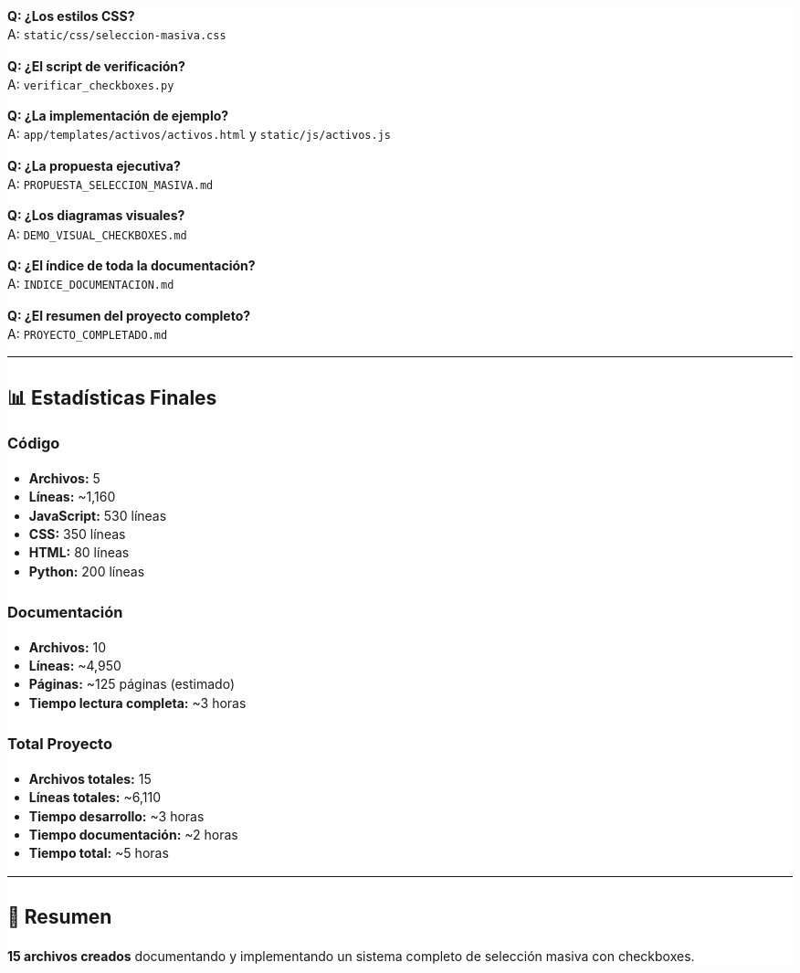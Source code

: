 **Q: ¿Los estilos CSS?**  
A: `static/css/seleccion-masiva.css`

**Q: ¿El script de verificación?**  
A: `verificar_checkboxes.py`

**Q: ¿La implementación de ejemplo?**  
A: `app/templates/activos/activos.html` y `static/js/activos.js`

**Q: ¿La propuesta ejecutiva?**  
A: `PROPUESTA_SELECCION_MASIVA.md`

**Q: ¿Los diagramas visuales?**  
A: `DEMO_VISUAL_CHECKBOXES.md`

**Q: ¿El índice de toda la documentación?**  
A: `INDICE_DOCUMENTACION.md`

**Q: ¿El resumen del proyecto completo?**  
A: `PROYECTO_COMPLETADO.md`

---

## 📊 Estadísticas Finales

### Código
- **Archivos:** 5
- **Líneas:** ~1,160
- **JavaScript:** 530 líneas
- **CSS:** 350 líneas
- **HTML:** 80 líneas
- **Python:** 200 líneas

### Documentación
- **Archivos:** 10
- **Líneas:** ~4,950
- **Páginas:** ~125 páginas (estimado)
- **Tiempo lectura completa:** ~3 horas

### Total Proyecto
- **Archivos totales:** 15
- **Líneas totales:** ~6,110
- **Tiempo desarrollo:** ~3 horas
- **Tiempo documentación:** ~2 horas
- **Tiempo total:** ~5 horas

---

## 🎉 Resumen

**15 archivos creados** documentando y implementando un sistema completo de selección masiva con checkboxes.
